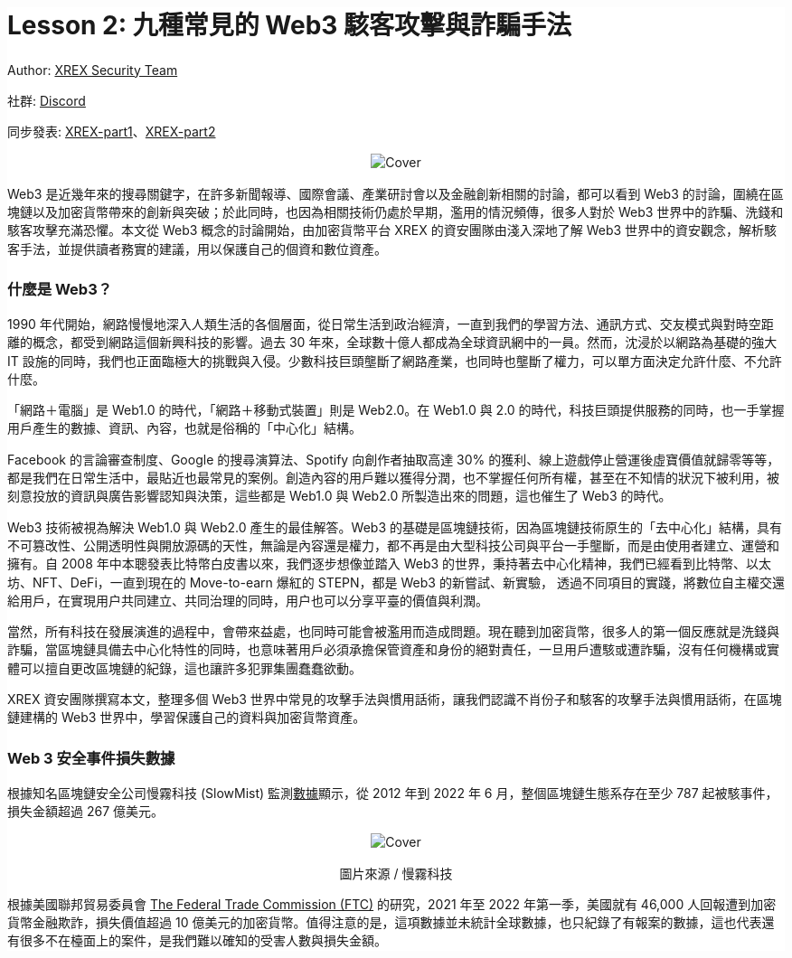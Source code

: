 # Lesson 2: 九種常見的 Web3 駭客攻擊與詐騙手法

Author: [XREX Security Team](https://twitter.com/xrexinc)

社群: [Discord](https://discord.gg/Fjyngakf3h)

同步發表: [XREX-part1](https://tw.xrex.io/web3-%E8%B3%87%E5%AE%89%E6%95%99%E6%88%B0%E6%89%8B%E5%86%8A-%E4%BD%A0%E4%B8%8D%E5%8F%AF%E4%B8%8D%E7%9F%A5%E7%9A%84%E5%8D%80%E5%A1%8A%E9%8F%88%E5%A8%81%E8%84%85%E6%89%8B%E6%B3%95%E8%88%87%E8%A9%B1%E8%A1%93-544253a90edb)、[XREX-part2](https://tw.xrex.io/%E4%B9%9D%E7%A8%AE%E5%B8%B8%E8%A6%8B%E7%9A%84-web3-%E9%A7%AD%E5%AE%A2%E6%94%BB%E6%93%8A%E8%88%87%E8%A9%90%E9%A8%99%E6%89%8B%E6%B3%95-9cf0c19a3c97)

<div align=center>
<img src="https://user-images.githubusercontent.com/52526645/211229121-fe1ec629-038d-492e-833c-5c30f66bc15e.png" alt="Cover" width="80%"/>
</div>

Web3 是近幾年來的搜尋關鍵字，在許多新聞報導、國際會議、產業研討會以及金融創新相關的討論，都可以看到 Web3 的討論，圍繞在區塊鏈以及加密貨幣帶來的創新與突破；於此同時，也因為相關技術仍處於早期，濫用的情況頻傳，很多人對於 Web3 世界中的詐騙、洗錢和駭客攻擊充滿恐懼。本文從 Web3 概念的討論開始，由加密貨幣平台 XREX 的資安團隊由淺入深地了解 Web3 世界中的資安觀念，解析駭客手法，並提供讀者務實的建議，用以保護自己的個資和數位資產。

### 什麼是 Web3？
1990 年代開始，網路慢慢地深入人類生活的各個層面，從日常生活到政治經濟，一直到我們的學習方法、通訊方式、交友模式與對時空距離的概念，都受到網路這個新興科技的影響。過去 30 年來，全球數十億人都成為全球資訊網中的一員。然而，沈浸於以網路為基礎的強大 IT 設施的同時，我們也正面臨極大的挑戰與入侵。少數科技巨頭壟斷了網路產業，也同時也壟斷了權力，可以單方面決定允許什麼、不允許什麼。

「網路＋電腦」是 Web1.0 的時代，「網路＋移動式裝置」則是 Web2.0。在 Web1.0 與 2.0 的時代，科技巨頭提供服務的同時，也一手掌握用戶產生的數據、資訊、內容，也就是俗稱的「中心化」結構。

Facebook 的言論審查制度、Google 的搜尋演算法、Spotify 向創作者抽取高達 30% 的獲利、線上遊戲停止營運後虛寶價值就歸零等等，都是我們在日常生活中，最貼近也最常見的案例。創造內容的用戶難以獲得分潤，也不掌握任何所有權，甚至在不知情的狀況下被利用，被刻意投放的資訊與廣告影響認知與決策，這些都是 Web1.0 與 Web2.0 所製造出來的問題，這也催生了 Web3 的時代。

Web3 技術被視為解決 Web1.0 與 Web2.0 產生的最佳解答。Web3 的基礎是區塊鏈技術，因為區塊鏈技術原生的「去中心化」結構，具有不可篡改性、公開透明性與開放源碼的天性，無論是內容還是權力，都不再是由大型科技公司與平台一手壟斷，而是由使用者建立、運營和擁有。自 2008 年中本聰發表比特幣白皮書以來，我們逐步想像並踏入 Web3 的世界，秉持著去中心化精神，我們已經看到比特幣、以太坊、NFT、DeFi，一直到現在的 Move-to-earn 爆紅的 STEPN，都是 Web3 的新嘗試、新實驗， 透過不同項目的實踐，將數位自主權交還給用戶，在實現用户共同建立、共同治理的同時，用户也可以分享平臺的價值與利潤。

當然，所有科技在發展演進的過程中，會帶來益處，也同時可能會被濫用而造成問題。現在聽到加密貨幣，很多人的第一個反應就是洗錢與詐騙，當區塊鏈具備去中心化特性的同時，也意味著用戶必須承擔保管資產和身份的絕對責任，一旦用戶遭駭或遭詐騙，沒有任何機構或實體可以擅自更改區塊鏈的紀錄，這也讓許多犯罪集團蠢蠢欲動。

XREX 資安團隊撰寫本文，整理多個 Web3 世界中常見的攻擊手法與慣用話術，讓我們認識不肖份子和駭客的攻擊手法與慣用話術，在區塊鏈建構的 Web3 世界中，學習保護自己的資料與加密貨幣資產。

### Web 3 安全事件損失數據
根據知名區塊鏈安全公司慢霧科技 (SlowMist) 監測[數據](https://hacked.slowmist.io/statistics/?c=all&d=all)顯示，從 2012 年到 2022 年 6 月，整個區塊鏈生態系存在至少 787 起被駭事件，損失金額超過 267 億美元。

<div align=center>
<img src="https://user-images.githubusercontent.com/52526645/211229334-b29c3d1e-cbb3-4bc7-9a0e-ca9eecb19f8a.png" alt="Cover" width="80%"/>
</div>
<p align="center">圖片來源 / 慢霧科技</p>

根據美國聯邦貿易委員會 [The Federal Trade Commission (FTC)](https://www.ftc.gov/news-events/data-visualizations/data-spotlight/2022/06/reports-show-scammers-cashing-crypto-craze) 的研究，2021 年至 2022 年第一季，美國就有 46,000 人回報遭到加密貨幣金融欺詐，損失價值超過 10 億美元的加密貨幣。值得注意的是，這項數據並未統計全球數據，也只紀錄了有報案的數據，這也代表還有很多不在檯面上的案件，是我們難以確知的受害人數與損失金額。
